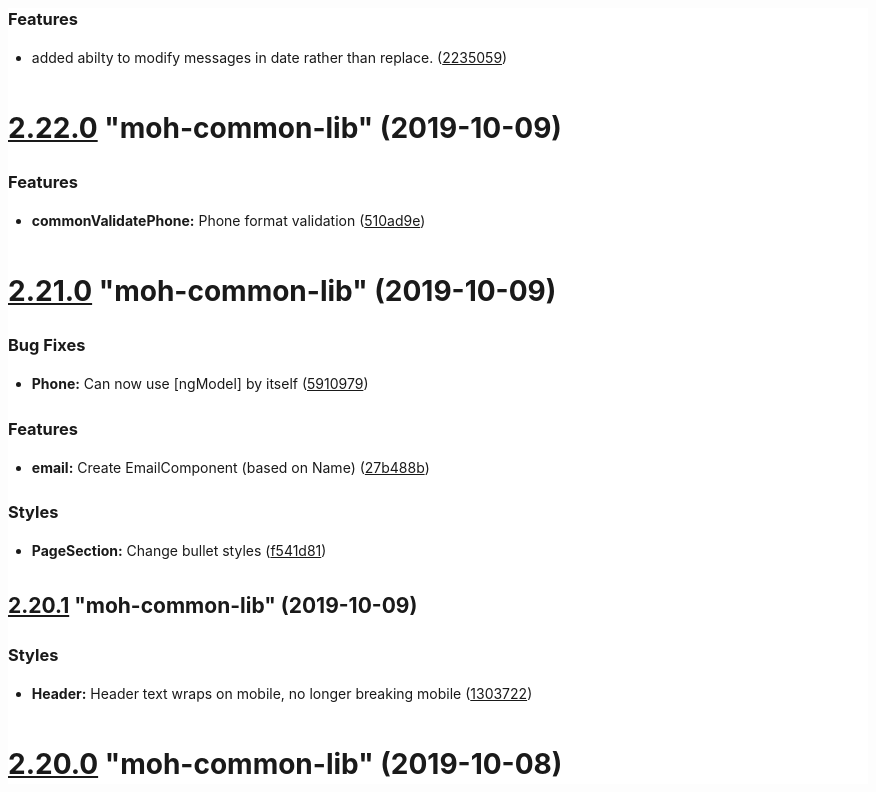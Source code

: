 
### Features

* added abilty to modify messages in date rather than replace. ([2235059](https://github.com/bcgov/moh-common-styles/commit/2235059))



# [2.22.0](https://github.com/bcgov/moh-common-styles/compare/v2.21.0...v2.22.0) "moh-common-lib" (2019-10-09)


### Features

* **commonValidatePhone:** Phone format validation ([510ad9e](https://github.com/bcgov/moh-common-styles/commit/510ad9e))



# [2.21.0](https://github.com/bcgov/moh-common-styles/compare/v2.20.1...v2.21.0) "moh-common-lib" (2019-10-09)


### Bug Fixes

* **Phone:** Can now use [ngModel] by itself ([5910979](https://github.com/bcgov/moh-common-styles/commit/5910979))


### Features

* **email:** Create EmailComponent (based on Name) ([27b488b](https://github.com/bcgov/moh-common-styles/commit/27b488b))


### Styles

* **PageSection:** Change bullet styles ([f541d81](https://github.com/bcgov/moh-common-styles/commit/f541d81))



## [2.20.1](https://github.com/bcgov/moh-common-styles/compare/v2.20.0...v2.20.1) "moh-common-lib" (2019-10-09)


### Styles

* **Header:** Header text wraps on mobile, no longer breaking mobile ([1303722](https://github.com/bcgov/moh-common-styles/commit/1303722))



# [2.20.0](https://github.com/bcgov/moh-common-styles/compare/v2.19.0...v2.20.0) "moh-common-lib" (2019-10-08)

